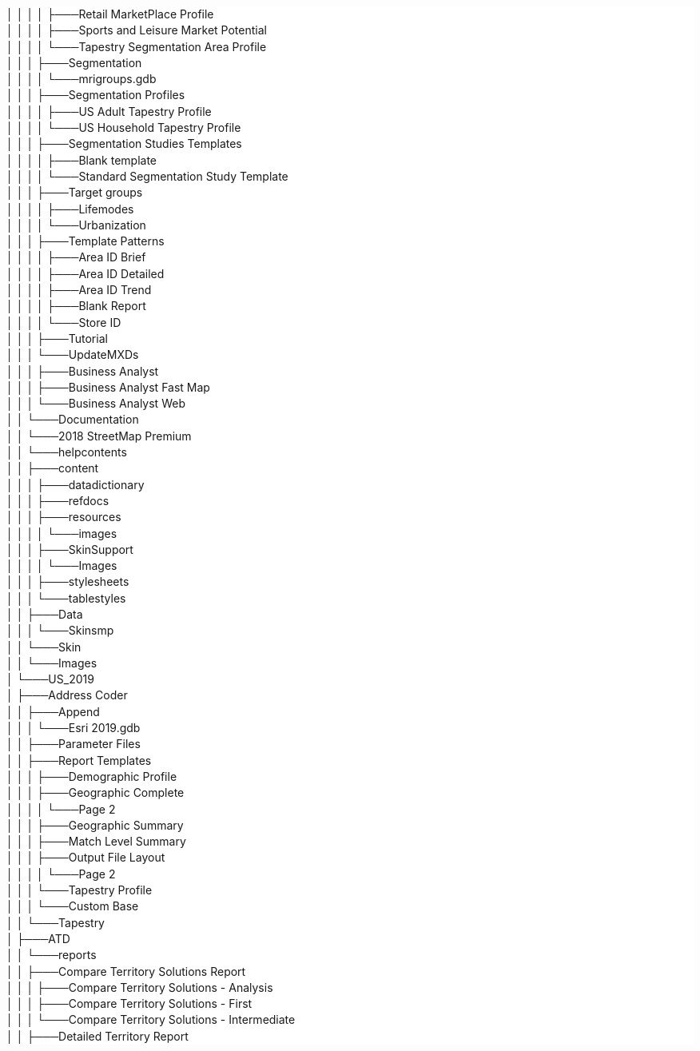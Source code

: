 │   │   │   │               ├───Retail MarketPlace Profile<br>
│   │   │   │               ├───Sports and Leisure Market Potential<br>
│   │   │   │               └───Tapestry Segmentation Area Profile<br>
│   │   │   ├───Segmentation<br>
│   │   │   │   └───mrigroups.gdb<br>
│   │   │   ├───Segmentation Profiles<br>
│   │   │   │   ├───US Adult Tapestry Profile<br>
│   │   │   │   └───US Household Tapestry Profile<br>
│   │   │   ├───Segmentation Studies Templates<br>
│   │   │   │   ├───Blank template<br>
│   │   │   │   └───Standard Segmentation Study Template<br>
│   │   │   ├───Target groups<br>
│   │   │   │   ├───Lifemodes<br>
│   │   │   │   └───Urbanization<br>
│   │   │   ├───Template Patterns<br>
│   │   │   │   ├───Area ID Brief<br>
│   │   │   │   ├───Area ID Detailed<br>
│   │   │   │   ├───Area ID Trend<br>
│   │   │   │   ├───Blank Report<br>
│   │   │   │   └───Store ID<br>
│   │   │   ├───Tutorial<br>
│   │   │   └───UpdateMXDs<br>
│   │   │       ├───Business Analyst<br>
│   │   │       ├───Business Analyst Fast Map<br>
│   │   │       └───Business Analyst Web<br>
│   │   └───Documentation<br>
│   │       └───2018 StreetMap Premium<br>
│   │           └───helpcontents<br>
│   │               ├───content<br>
│   │               │   ├───datadictionary<br>
│   │               │   ├───refdocs<br>
│   │               │   ├───resources<br>
│   │               │   │   └───images<br>
│   │               │   ├───SkinSupport<br>
│   │               │   │   └───Images<br>
│   │               │   ├───stylesheets<br>
│   │               │   └───tablestyles<br>
│   │               ├───Data<br>
│   │               │   └───Skinsmp<br>
│   │               └───Skin<br>
│   │                   └───Images<br>
│   └───US_2019<br>
│       ├───Address Coder<br>
│       │   ├───Append<br>
│       │   │   └───Esri 2019.gdb<br>
│       │   ├───Parameter Files<br>
│       │   ├───Report Templates<br>
│       │   │   ├───Demographic Profile<br>
│       │   │   ├───Geographic Complete<br>
│       │   │   │   └───Page 2<br>
│       │   │   ├───Geographic Summary<br>
│       │   │   ├───Match Level Summary<br>
│       │   │   ├───Output File Layout<br>
│       │   │   │   └───Page 2<br>
│       │   │   └───Tapestry Profile<br>
│       │   │       └───Custom Base<br>
│       │   └───Tapestry<br>
│       ├───ATD<br>
│       │   └───reports<br>
│       │       ├───Compare Territory Solutions Report<br>
│       │       │   ├───Compare Territory Solutions - Analysis<br>
│       │       │   ├───Compare Territory Solutions - First<br>
│       │       │   └───Compare Territory Solutions - Intermediate<br>
│       │       ├───Detailed Territory Report<br>